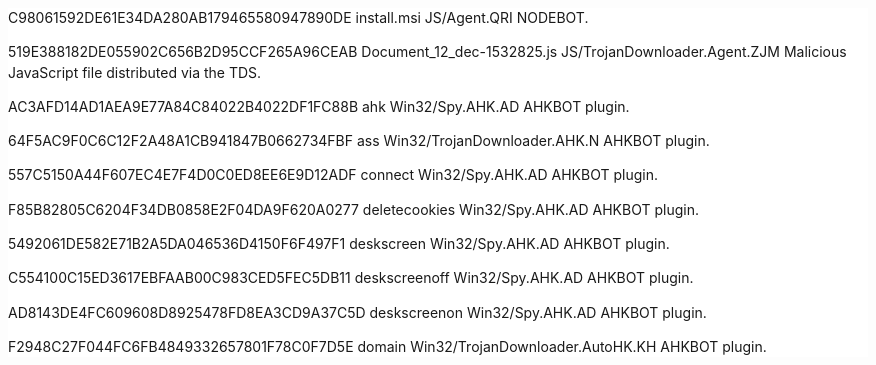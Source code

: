 
C98061592DE61E34DA280AB179465580947890DE
install.msi
JS/Agent.QRI
NODEBOT.


519E388182DE055902C656B2D95CCF265A96CEAB
Document_12_dec-1532825.js
JS/TrojanDownloader.Agent.ZJM
Malicious JavaScript file distributed via the TDS.


AC3AFD14AD1AEA9E77A84C84022B4022DF1FC88B
ahk
Win32/Spy.AHK.AD
AHKBOT plugin.


64F5AC9F0C6C12F2A48A1CB941847B0662734FBF
ass
Win32/TrojanDownloader.AHK.N
AHKBOT plugin.


557C5150A44F607EC4E7F4D0C0ED8EE6E9D12ADF
connect
Win32/Spy.AHK.AD
AHKBOT plugin.


F85B82805C6204F34DB0858E2F04DA9F620A0277
deletecookies
Win32/Spy.AHK.AD
AHKBOT plugin.


5492061DE582E71B2A5DA046536D4150F6F497F1
deskscreen
Win32/Spy.AHK.AD
AHKBOT plugin.


C554100C15ED3617EBFAAB00C983CED5FEC5DB11
deskscreenoff
Win32/Spy.AHK.AD
AHKBOT plugin.


AD8143DE4FC609608D8925478FD8EA3CD9A37C5D
deskscreenon
Win32/Spy.AHK.AD
AHKBOT plugin.


F2948C27F044FC6FB4849332657801F78C0F7D5E
domain
Win32/TrojanDownloader.AutoHK.KH
AHKBOT plugin.
